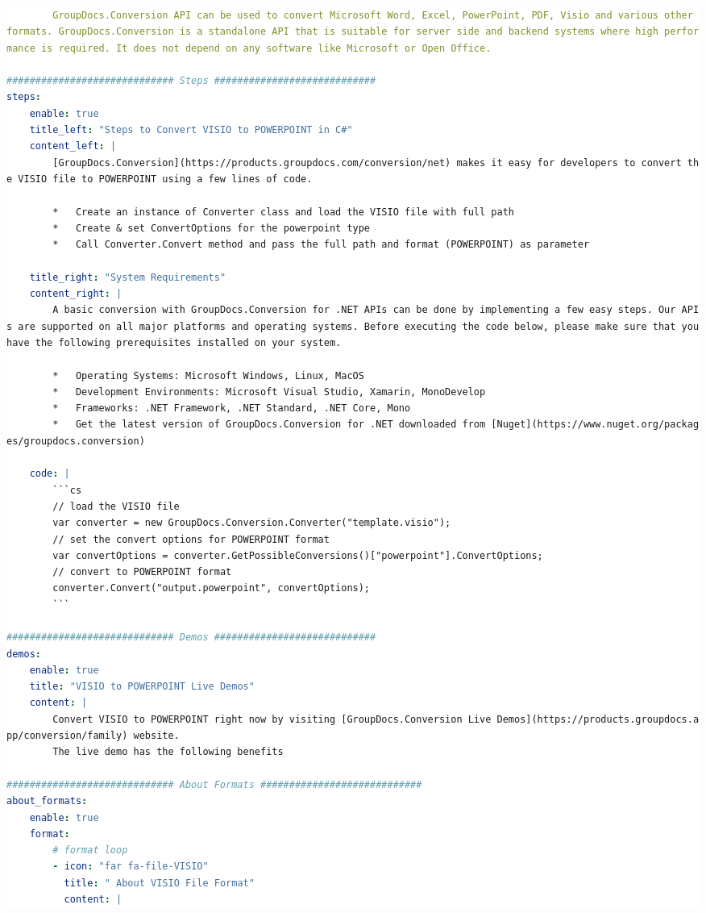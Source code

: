 ```yaml
        GroupDocs.Conversion API can be used to convert Microsoft Word, Excel, PowerPoint, PDF, Visio and various other formats. GroupDocs.Conversion is a standalone API that is suitable for server side and backend systems where high performance is required. It does not depend on any software like Microsoft or Open Office.

############################# Steps ############################
steps:
    enable: true
    title_left: "Steps to Convert VISIO to POWERPOINT in C#"
    content_left: |
        [GroupDocs.Conversion](https://products.groupdocs.com/conversion/net) makes it easy for developers to convert the VISIO file to POWERPOINT using a few lines of code.

        *   Create an instance of Converter class and load the VISIO file with full path
        *   Create & set ConvertOptions for the powerpoint type
        *   Call Converter.Convert method and pass the full path and format (POWERPOINT) as parameter
        
    title_right: "System Requirements"
    content_right: |
        A basic conversion with GroupDocs.Conversion for .NET APIs can be done by implementing a few easy steps. Our APIs are supported on all major platforms and operating systems. Before executing the code below, please make sure that you have the following prerequisites installed on your system.

        *   Operating Systems: Microsoft Windows, Linux, MacOS
        *   Development Environments: Microsoft Visual Studio, Xamarin, MonoDevelop
        *   Frameworks: .NET Framework, .NET Standard, .NET Core, Mono
        *   Get the latest version of GroupDocs.Conversion for .NET downloaded from [Nuget](https://www.nuget.org/packages/groupdocs.conversion)
        
    code: |
        ```cs
        // load the VISIO file
        var converter = new GroupDocs.Conversion.Converter("template.visio");
        // set the convert options for POWERPOINT format
        var convertOptions = converter.GetPossibleConversions()["powerpoint"].ConvertOptions;
        // convert to POWERPOINT format
        converter.Convert("output.powerpoint", convertOptions);
        ```
        
############################# Demos ############################
demos:
    enable: true
    title: "VISIO to POWERPOINT Live Demos"
    content: |
        Convert VISIO to POWERPOINT right now by visiting [GroupDocs.Conversion Live Demos](https://products.groupdocs.app/conversion/family) website.  
        The live demo has the following benefits
        
############################# About Formats ############################
about_formats:
    enable: true
    format:
        # format loop
        - icon: "far fa-file-VISIO"
          title: " About VISIO File Format"
          content: |
```